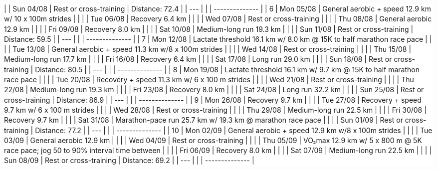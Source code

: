 |      | Sun 04/08 | Rest or cross-training                                                            | Distance: 72.4 |
| ---  |           |                                                                                   | -------------- |
| 6    | Mon 05/08 | General aerobic + speed 12.9 km w/ 10 x 100m strides                              |                |
|      | Tue 06/08 | Recovery 6.4 km                                                                   |                |
|      | Wed 07/08 | Rest or cross-training                                                            |                |
|      | Thu 08/08 | General aerobic 12.9 km                                                           |                |
|      | Fri 09/08 | Recovery 8.0 km                                                                   |                |
|      | Sat 10/08 | Medium-long run 19.3 km                                                           |                |
|      | Sun 11/08 | Rest or cross-training                                                            | Distance: 59.5 |
| ---  |           |                                                                                   | -------------- |
| 7    | Mon 12/08 | Lactate threshold 16.1 km w/ 8.0 km @ 15K to half marathon race pace              |                |
|      | Tue 13/08 | General aerobic + speed 11.3 km w/8 x 100m strides                                |                |
|      | Wed 14/08 | Rest or cross-training                                                            |                |
|      | Thu 15/08 | Medium-long run 17.7 km                                                           |                |
|      | Fri 16/08 | Recovery 6.4 km                                                                   |                |
|      | Sat 17/08 | Long run 29.0 km                                                                  |                |
|      | Sun 18/08 | Rest or cross-training                                                            | Distance: 80.5 |
| ---  |           |                                                                                   | -------------- |
| 8    | Mon 19/08 | Lactate threshold 16.1 km w/ 9.7 km @ 15K to half marathon race pace              |                |
|      | Tue 20/08 | Recovery + speed 11.3 km w/ 6 x 100 m strides                                     |                |
|      | Wed 21/08 | Rest or cross-training                                                            |                |
|      | Thu 22/08 | Medium-long run 19.3 km                                                           |                |
|      | Fri 23/08 | Recovery 8.0 km                                                                   |                |
|      | Sat 24/08 | Long run 32.2 km                                                                  |                |
|      | Sun 25/08 | Rest or cross-training                                                            | Distance: 86.9 |
| ---  |           |                                                                                   | -------------- |
| 9    | Mon 26/08 | Recovery 9.7 km                                                                   |                |
|      | Tue 27/08 | Recovery + speed 9.7 km w/ 6 x 100 m strides                                      |                |
|      | Wed 28/08 | Rest or cross-training                                                            |                |
|      | Thu 29/08 | Medium-long run 22.5 km                                                           |                |
|      | Fri 30/08 | Recovery 9.7 km                                                                   |                |
|      | Sat 31/08 | Marathon-pace run 25.7 km w/ 19.3 km @ marathon race pace                         |                |
|      | Sun 01/09 | Rest or cross-training                                                            | Distance: 77.2 |
| ---  |           |                                                                                   | -------------- |
| 10   | Mon 02/09 | General aerobic + speed 12.9 km w/8 x 100m strides                                |                |
|      | Tue 03/09 | General aerobic 12.9 km                                                           |                |
|      | Wed 04/09 | Rest or cross-training                                                            |                |
|      | Thu 05/09 | VO₂max 12.9 km w/ 5 x 800 m @ 5K race pace; jog 50 to 90% interval time between   |                |
|      | Fri 06/09 | Recovery 8.0 km                                                                   |                |
|      | Sat 07/09 | Medium-long run 22.5 km                                                           |                |
|      | Sun 08/09 | Rest or cross-training                                                            | Distance: 69.2 |
| ---  |           |                                                                                   | -------------- |